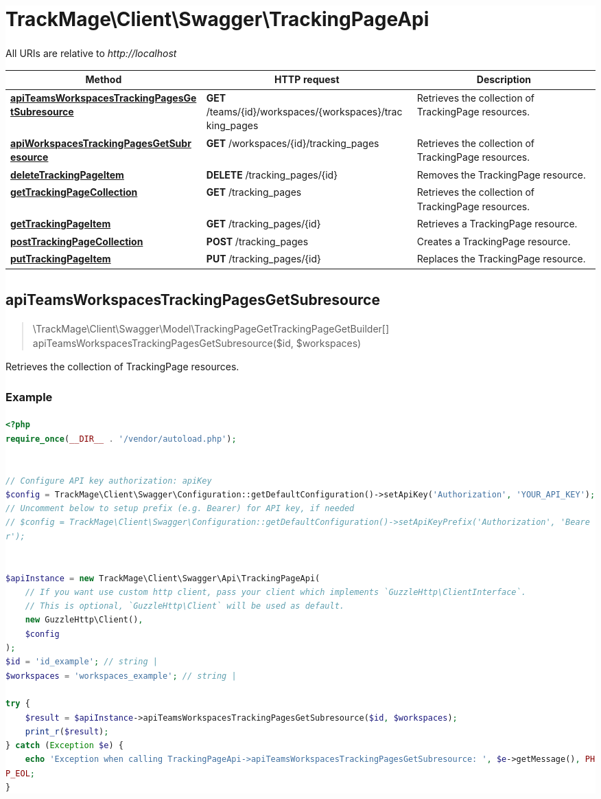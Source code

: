 # TrackMage\Client\Swagger\TrackingPageApi

All URIs are relative to *http://localhost*

Method | HTTP request | Description
------------- | ------------- | -------------
[**apiTeamsWorkspacesTrackingPagesGetSubresource**](TrackingPageApi.md#apiTeamsWorkspacesTrackingPagesGetSubresource) | **GET** /teams/{id}/workspaces/{workspaces}/tracking_pages | Retrieves the collection of TrackingPage resources.
[**apiWorkspacesTrackingPagesGetSubresource**](TrackingPageApi.md#apiWorkspacesTrackingPagesGetSubresource) | **GET** /workspaces/{id}/tracking_pages | Retrieves the collection of TrackingPage resources.
[**deleteTrackingPageItem**](TrackingPageApi.md#deleteTrackingPageItem) | **DELETE** /tracking_pages/{id} | Removes the TrackingPage resource.
[**getTrackingPageCollection**](TrackingPageApi.md#getTrackingPageCollection) | **GET** /tracking_pages | Retrieves the collection of TrackingPage resources.
[**getTrackingPageItem**](TrackingPageApi.md#getTrackingPageItem) | **GET** /tracking_pages/{id} | Retrieves a TrackingPage resource.
[**postTrackingPageCollection**](TrackingPageApi.md#postTrackingPageCollection) | **POST** /tracking_pages | Creates a TrackingPage resource.
[**putTrackingPageItem**](TrackingPageApi.md#putTrackingPageItem) | **PUT** /tracking_pages/{id} | Replaces the TrackingPage resource.



## apiTeamsWorkspacesTrackingPagesGetSubresource

> \TrackMage\Client\Swagger\Model\TrackingPageGetTrackingPageGetBuilder[] apiTeamsWorkspacesTrackingPagesGetSubresource($id, $workspaces)

Retrieves the collection of TrackingPage resources.

### Example

```php
<?php
require_once(__DIR__ . '/vendor/autoload.php');


// Configure API key authorization: apiKey
$config = TrackMage\Client\Swagger\Configuration::getDefaultConfiguration()->setApiKey('Authorization', 'YOUR_API_KEY');
// Uncomment below to setup prefix (e.g. Bearer) for API key, if needed
// $config = TrackMage\Client\Swagger\Configuration::getDefaultConfiguration()->setApiKeyPrefix('Authorization', 'Bearer');


$apiInstance = new TrackMage\Client\Swagger\Api\TrackingPageApi(
    // If you want use custom http client, pass your client which implements `GuzzleHttp\ClientInterface`.
    // This is optional, `GuzzleHttp\Client` will be used as default.
    new GuzzleHttp\Client(),
    $config
);
$id = 'id_example'; // string | 
$workspaces = 'workspaces_example'; // string | 

try {
    $result = $apiInstance->apiTeamsWorkspacesTrackingPagesGetSubresource($id, $workspaces);
    print_r($result);
} catch (Exception $e) {
    echo 'Exception when calling TrackingPageApi->apiTeamsWorkspacesTrackingPagesGetSubresource: ', $e->getMessage(), PHP_EOL;
}
```